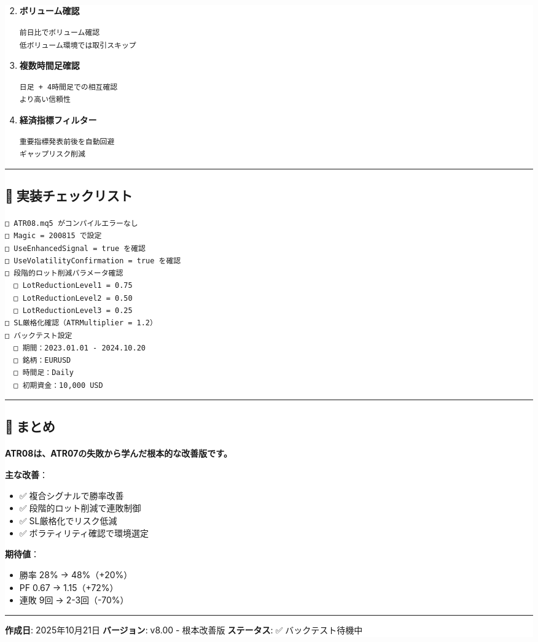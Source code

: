 2. **ボリューム確認**
   ```
   前日比でボリューム確認
   低ボリューム環境では取引スキップ
   ```

3. **複数時間足確認**
   ```
   日足 + 4時間足での相互確認
   より高い信頼性
   ```

4. **経済指標フィルター**
   ```
   重要指標発表前後を自動回避
   ギャップリスク削減
   ```

---

## 📝 実装チェックリスト

```
□ ATR08.mq5 がコンパイルエラーなし
□ Magic = 200815 で設定
□ UseEnhancedSignal = true を確認
□ UseVolatilityConfirmation = true を確認
□ 段階的ロット削減パラメータ確認
  □ LotReductionLevel1 = 0.75
  □ LotReductionLevel2 = 0.50
  □ LotReductionLevel3 = 0.25
□ SL厳格化確認（ATRMultiplier = 1.2）
□ バックテスト設定
  □ 期間：2023.01.01 - 2024.10.20
  □ 銘柄：EURUSD
  □ 時間足：Daily
  □ 初期資金：10,000 USD
```

---

## 🎯 まとめ

**ATR08は、ATR07の失敗から学んだ根本的な改善版です。**

**主な改善**：
- ✅ 複合シグナルで勝率改善
- ✅ 段階的ロット削減で連敗制御
- ✅ SL厳格化でリスク低減
- ✅ ボラティリティ確認で環境選定

**期待値**：
- 勝率 28% → 48%（+20%）
- PF 0.67 → 1.15（+72%）
- 連敗 9回 → 2-3回（-70%）

---

**作成日**: 2025年10月21日
**バージョン**: v8.00 - 根本改善版
**ステータス**: ✅ バックテスト待機中
